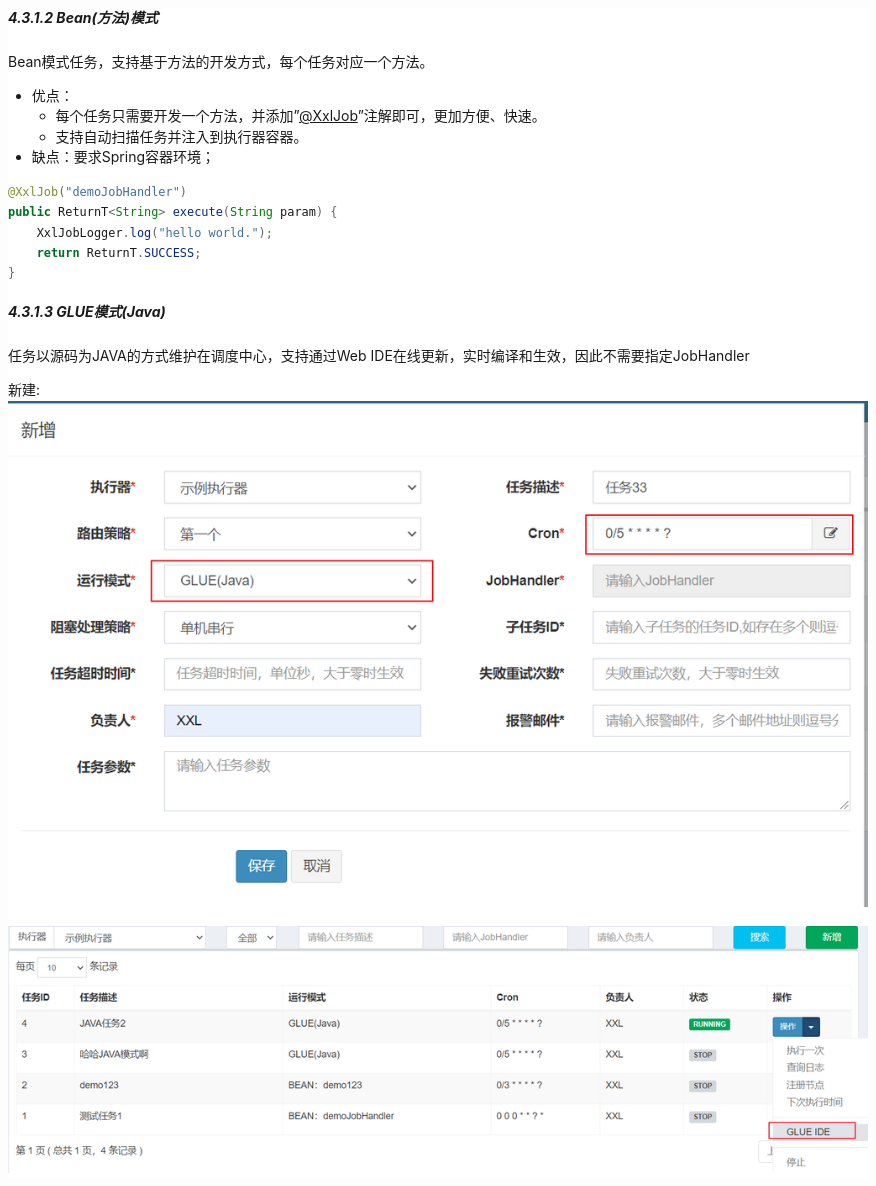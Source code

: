 ##### 4.3.1.2 Bean(方法)模式

Bean模式任务，支持基于方法的开发方式，每个任务对应一个方法。

- 优点：
  - 每个任务只需要开发一个方法，并添加”[@XxlJob](https://github.com/XxlJob)”注解即可，更加方便、快速。
  - 支持自动扫描任务并注入到执行器容器。
- 缺点：要求Spring容器环境；

```java
@XxlJob("demoJobHandler")
public ReturnT<String> execute(String param) {
    XxlJobLogger.log("hello world.");
    return ReturnT.SUCCESS;
}
```

##### 4.3.1.3  GLUE模式(Java)

任务以源码为JAVA的方式维护在调度中心，支持通过Web IDE在线更新，实时编译和生效，因此不需要指定JobHandler

新建:![1598947464248](images/1598947464248.png)

![1598947548404](images/1598947548404.png)
